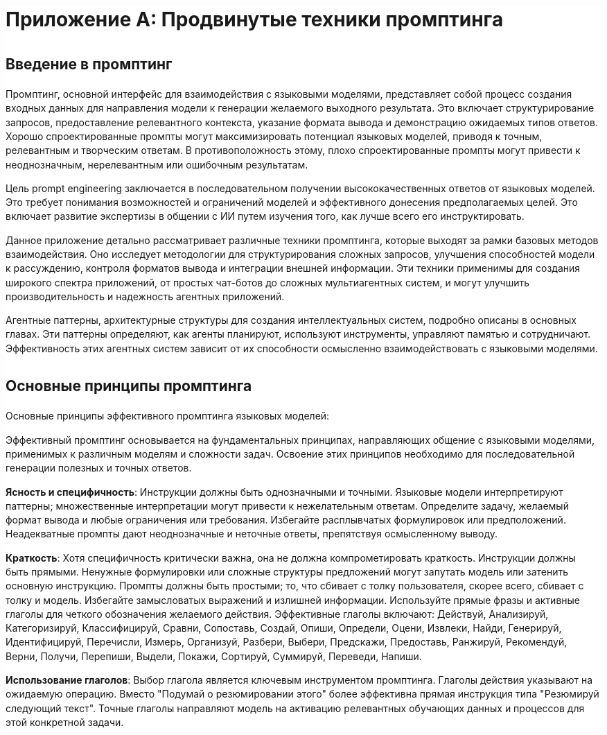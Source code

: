 # Приложение A: Продвинутые техники промптинга

## Введение в промптинг

Промптинг, основной интерфейс для взаимодействия с языковыми моделями, представляет собой процесс создания входных данных для направления модели к генерации желаемого выходного результата. Это включает структурирование запросов, предоставление релевантного контекста, указание формата вывода и демонстрацию ожидаемых типов ответов. Хорошо спроектированные промпты могут максимизировать потенциал языковых моделей, приводя к точным, релевантным и творческим ответам. В противоположность этому, плохо спроектированные промпты могут привести к неоднозначным, нерелевантным или ошибочным результатам.

Цель prompt engineering заключается в последовательном получении высококачественных ответов от языковых моделей. Это требует понимания возможностей и ограничений моделей и эффективного донесения предполагаемых целей. Это включает развитие экспертизы в общении с ИИ путем изучения того, как лучше всего его инструктировать.

Данное приложение детально рассматривает различные техники промптинга, которые выходят за рамки базовых методов взаимодействия. Оно исследует методологии для структурирования сложных запросов, улучшения способностей модели к рассуждению, контроля форматов вывода и интеграции внешней информации. Эти техники применимы для создания широкого спектра приложений, от простых чат-ботов до сложных мультиагентных систем, и могут улучшить производительность и надежность агентных приложений.

Агентные паттерны, архитектурные структуры для создания интеллектуальных систем, подробно описаны в основных главах. Эти паттерны определяют, как агенты планируют, используют инструменты, управляют памятью и сотрудничают. Эффективность этих агентных систем зависит от их способности осмысленно взаимодействовать с языковыми моделями.

## Основные принципы промптинга

Основные принципы эффективного промптинга языковых моделей:

Эффективный промптинг основывается на фундаментальных принципах, направляющих общение с языковыми моделями, применимых к различным моделям и сложности задач. Освоение этих принципов необходимо для последовательной генерации полезных и точных ответов.

**Ясность и специфичность**: Инструкции должны быть однозначными и точными. Языковые модели интерпретируют паттерны; множественные интерпретации могут привести к нежелательным ответам. Определите задачу, желаемый формат вывода и любые ограничения или требования. Избегайте расплывчатых формулировок или предположений. Неадекватные промпты дают неоднозначные и неточные ответы, препятствуя осмысленному выводу.

**Краткость**: Хотя специфичность критически важна, она не должна компрометировать краткость. Инструкции должны быть прямыми. Ненужные формулировки или сложные структуры предложений могут запутать модель или затенить основную инструкцию. Промпты должны быть простыми; то, что сбивает с толку пользователя, скорее всего, сбивает с толку и модель. Избегайте замысловатых выражений и излишней информации. Используйте прямые фразы и активные глаголы для четкого обозначения желаемого действия. Эффективные глаголы включают: Действуй, Анализируй, Категоризируй, Классифицируй, Сравни, Сопоставь, Создай, Опиши, Определи, Оцени, Извлеки, Найди, Генерируй, Идентифицируй, Перечисли, Измерь, Организуй, Разбери, Выбери, Предскажи, Предоставь, Ранжируй, Рекомендуй, Верни, Получи, Перепиши, Выдели, Покажи, Сортируй, Суммируй, Переведи, Напиши.

**Использование глаголов**: Выбор глагола является ключевым инструментом промптинга. Глаголы действия указывают на ожидаемую операцию. Вместо "Подумай о резюмировании этого" более эффективна прямая инструкция типа "Резюмируй следующий текст". Точные глаголы направляют модель на активацию релевантных обучающих данных и процессов для этой конкретной задачи.
